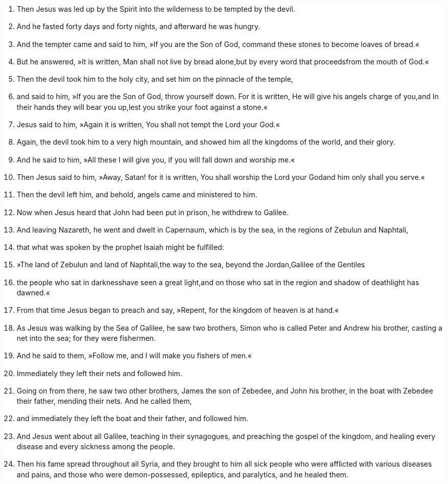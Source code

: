 1. Then Jesus was led up by the Spirit into the wilderness to be tempted by the devil.

2. And he fasted forty days and forty nights, and afterward he was hungry.

3. And the tempter came and said to him, »If you are the Son of God, command these stones to become loaves of bread.«

4. But he answered, »It is written, Man shall not live by bread alone,but by every word that proceedsfrom the mouth of God.«

5. Then the devil took him to the holy city, and set him on the pinnacle of the temple,

6. and said to him, »If you are the Son of God, throw yourself down. For it is written, He will give his angels charge of you,and In their hands they will bear you up,lest you strike your foot against a stone.«

7. Jesus said to him, »Again it is written, You shall not tempt the Lord your God.«

8. Again, the devil took him to a very high mountain, and showed him all the kingdoms of the world, and their glory.

9. And he said to him, »All these I will give you, if you will fall down and worship me.«

10. Then Jesus said to him, »Away, Satan! for it is written, You shall worship the Lord your Godand him only shall you serve.«

11. Then the devil left him, and behold, angels came and ministered to him.

12. Now when Jesus heard that John had been put in prison, he withdrew to Galilee.

13. And leaving Nazareth, he went and dwelt in Capernaum, which is by the sea, in the regions of Zebulun and Naphtali,

14. that what was spoken by the prophet Isaiah might be fulfilled:

15. »The land of Zebulun and land of Naphtali,the way to the sea, beyond the Jordan,Galilee of the Gentiles

16. the people who sat in darknesshave seen a great light,and on those who sat in the region and shadow of deathlight has dawned.«

17. From that time Jesus began to preach and say, »Repent, for the kingdom of heaven is at hand.«

18. As Jesus was walking by the Sea of Galilee, he saw two brothers, Simon who is called Peter and Andrew his brother, casting a net into the sea; for they were fishermen.

19. And he said to them, »Follow me, and I will make you fishers of men.«

20. Immediately they left their nets and followed him.

21. Going on from there, he saw two other brothers, James the son of Zebedee, and John his brother, in the boat with Zebedee their father, mending their nets. And he called them,

22. and immediately they left the boat and their father, and followed him.

23. And Jesus went about all Galilee, teaching in their synagogues, and preaching the gospel of the kingdom, and healing every disease and every sickness among the people.

24. Then his fame spread throughout all Syria, and they brought to him all sick people who were afflicted with various diseases and pains, and those who were demon-possessed, epileptics, and paralytics, and he healed them.
